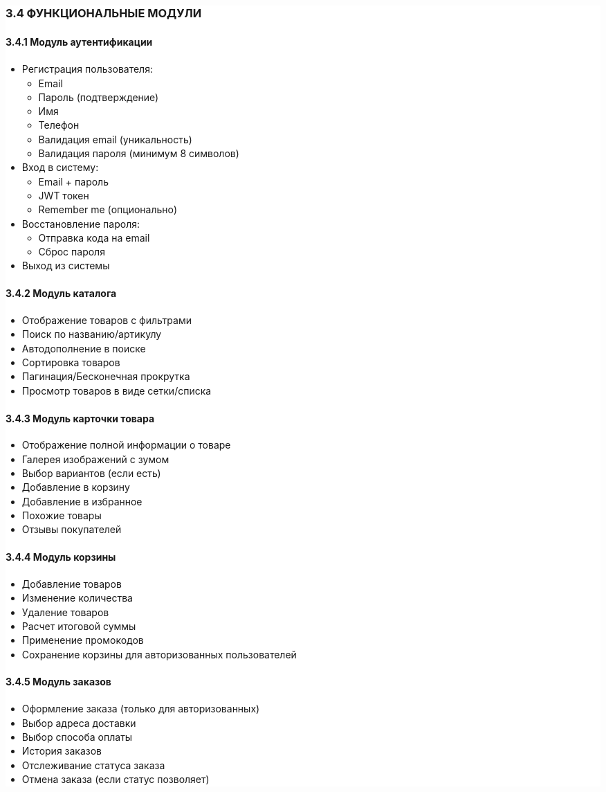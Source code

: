 
### 3.4 ФУНКЦИОНАЛЬНЫЕ МОДУЛИ

#### 3.4.1 Модуль аутентификации
- Регистрация пользователя:
  - Email
  - Пароль (подтверждение)
  - Имя
  - Телефон
  - Валидация email (уникальность)
  - Валидация пароля (минимум 8 символов)
- Вход в систему:
  - Email + пароль
  - JWT токен
  - Remember me (опционально)
- Восстановление пароля:
  - Отправка кода на email
  - Сброс пароля
- Выход из системы

#### 3.4.2 Модуль каталога
- Отображение товаров с фильтрами
- Поиск по названию/артикулу
- Автодополнение в поиске
- Сортировка товаров
- Пагинация/Бесконечная прокрутка
- Просмотр товаров в виде сетки/списка

#### 3.4.3 Модуль карточки товара
- Отображение полной информации о товаре
- Галерея изображений с зумом
- Выбор вариантов (если есть)
- Добавление в корзину
- Добавление в избранное
- Похожие товары
- Отзывы покупателей

#### 3.4.4 Модуль корзины
- Добавление товаров
- Изменение количества
- Удаление товаров
- Расчет итоговой суммы
- Применение промокодов
- Сохранение корзины для авторизованных пользователей

#### 3.4.5 Модуль заказов
- Оформление заказа (только для авторизованных)
- Выбор адреса доставки
- Выбор способа оплаты
- История заказов
- Отслеживание статуса заказа
- Отмена заказа (если статус позволяет)
